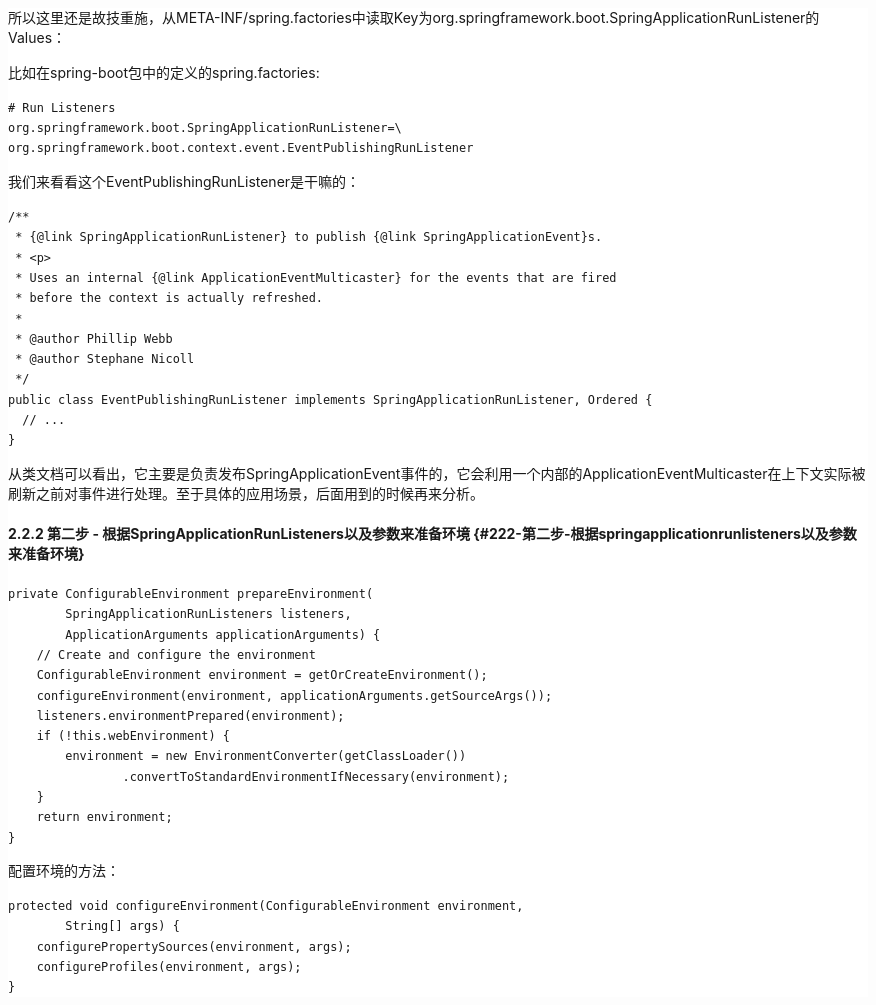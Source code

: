 所以这里还是故技重施，从META-INF/spring.factories中读取Key为org.springframework.boot.SpringApplicationRunListener的Values：

比如在spring-boot包中的定义的spring.factories:

```
# Run Listeners
org.springframework.boot.SpringApplicationRunListener=\
org.springframework.boot.context.event.EventPublishingRunListener
```

我们来看看这个EventPublishingRunListener是干嘛的：

```
/**
 * {@link SpringApplicationRunListener} to publish {@link SpringApplicationEvent}s.
 * <p>
 * Uses an internal {@link ApplicationEventMulticaster} for the events that are fired
 * before the context is actually refreshed.
 *
 * @author Phillip Webb
 * @author Stephane Nicoll
 */
public class EventPublishingRunListener implements SpringApplicationRunListener, Ordered {
  // ...
}
```

从类文档可以看出，它主要是负责发布SpringApplicationEvent事件的，它会利用一个内部的ApplicationEventMulticaster在上下文实际被刷新之前对事件进行处理。至于具体的应用场景，后面用到的时候再来分析。

#### 2.2.2 第二步 - 根据SpringApplicationRunListeners以及参数来准备环境 {#222-第二步-根据springapplicationrunlisteners以及参数来准备环境}

```
private ConfigurableEnvironment prepareEnvironment(
        SpringApplicationRunListeners listeners,
        ApplicationArguments applicationArguments) {
    // Create and configure the environment
    ConfigurableEnvironment environment = getOrCreateEnvironment();
    configureEnvironment(environment, applicationArguments.getSourceArgs());
    listeners.environmentPrepared(environment);
    if (!this.webEnvironment) {
        environment = new EnvironmentConverter(getClassLoader())
                .convertToStandardEnvironmentIfNecessary(environment);
    }
    return environment;
}
```

配置环境的方法：

```
protected void configureEnvironment(ConfigurableEnvironment environment,
        String[] args) {
    configurePropertySources(environment, args);
    configureProfiles(environment, args);
}
```
